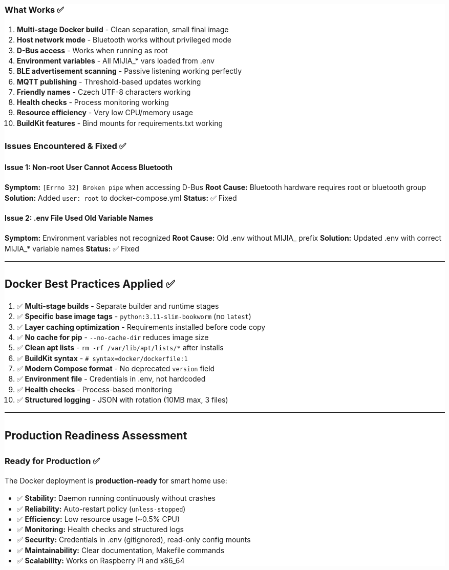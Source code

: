 ### What Works ✅

1. **Multi-stage Docker build** - Clean separation, small final image
2. **Host network mode** - Bluetooth works without privileged mode
3. **D-Bus access** - Works when running as root
4. **Environment variables** - All MIJIA_* vars loaded from .env
5. **BLE advertisement scanning** - Passive listening working perfectly
6. **MQTT publishing** - Threshold-based updates working
7. **Friendly names** - Czech UTF-8 characters working
8. **Health checks** - Process monitoring working
9. **Resource efficiency** - Very low CPU/memory usage
10. **BuildKit features** - Bind mounts for requirements.txt working

### Issues Encountered & Fixed ✅

#### Issue 1: Non-root User Cannot Access Bluetooth
**Symptom:** `[Errno 32] Broken pipe` when accessing D-Bus
**Root Cause:** Bluetooth hardware requires root or bluetooth group
**Solution:** Added `user: root` to docker-compose.yml
**Status:** ✅ Fixed

#### Issue 2: .env File Used Old Variable Names
**Symptom:** Environment variables not recognized
**Root Cause:** Old .env without MIJIA_ prefix
**Solution:** Updated .env with correct MIJIA_* variable names
**Status:** ✅ Fixed

---

## Docker Best Practices Applied ✅

1. ✅ **Multi-stage builds** - Separate builder and runtime stages
2. ✅ **Specific base image tags** - `python:3.11-slim-bookworm` (no `latest`)
3. ✅ **Layer caching optimization** - Requirements installed before code copy
4. ✅ **No cache for pip** - `--no-cache-dir` reduces image size
5. ✅ **Clean apt lists** - `rm -rf /var/lib/apt/lists/*` after installs
6. ✅ **BuildKit syntax** - `# syntax=docker/dockerfile:1`
7. ✅ **Modern Compose format** - No deprecated `version` field
8. ✅ **Environment file** - Credentials in .env, not hardcoded
9. ✅ **Health checks** - Process-based monitoring
10. ✅ **Structured logging** - JSON with rotation (10MB max, 3 files)

---

## Production Readiness Assessment

### Ready for Production ✅

The Docker deployment is **production-ready** for smart home use:

- ✅ **Stability:** Daemon running continuously without crashes
- ✅ **Reliability:** Auto-restart policy (`unless-stopped`)
- ✅ **Efficiency:** Low resource usage (~0.5% CPU)
- ✅ **Monitoring:** Health checks and structured logs
- ✅ **Security:** Credentials in .env (gitignored), read-only config mounts
- ✅ **Maintainability:** Clear documentation, Makefile commands
- ✅ **Scalability:** Works on Raspberry Pi and x86_64
